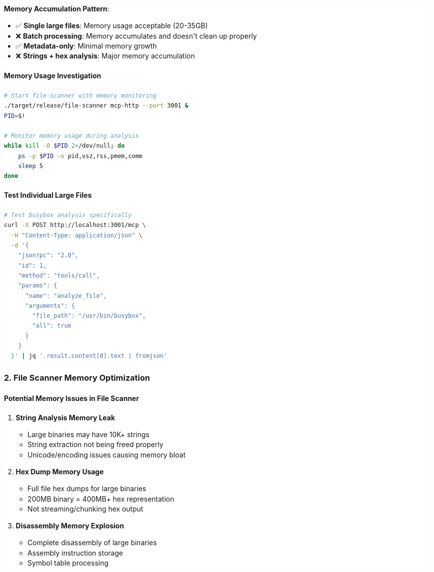 **Memory Accumulation Pattern**:
- ✅ **Single large files**: Memory usage acceptable (20-35GB)
- ❌ **Batch processing**: Memory accumulates and doesn't clean up properly
- ✅ **Metadata-only**: Minimal memory growth
- ❌ **Strings + hex analysis**: Major memory accumulation

#### Memory Usage Investigation
```bash
# Start file-scanner with memory monitoring
./target/release/file-scanner mcp-http --port 3001 &
PID=$!

# Monitor memory usage during analysis
while kill -0 $PID 2>/dev/null; do
    ps -p $PID -o pid,vsz,rss,pmem,comm
    sleep 5
done
```

#### Test Individual Large Files
```bash
# Test busybox analysis specifically
curl -X POST http://localhost:3001/mcp \
  -H "Content-Type: application/json" \
  -d '{
    "jsonrpc": "2.0",
    "id": 1,
    "method": "tools/call",
    "params": {
      "name": "analyze_file",
      "arguments": {
        "file_path": "/usr/bin/busybox",
        "all": true
      }
    }
  }' | jq '.result.content[0].text | fromjson'
```

### 2. File Scanner Memory Optimization

#### Potential Memory Issues in File Scanner

1. **String Analysis Memory Leak**
   - Large binaries may have 10K+ strings
   - String extraction not being freed properly
   - Unicode/encoding issues causing memory bloat

2. **Hex Dump Memory Usage** 
   - Full file hex dumps for large binaries
   - 200MB binary = 400MB+ hex representation
   - Not streaming/chunking hex output

3. **Disassembly Memory Explosion**
   - Complete disassembly of large binaries
   - Assembly instruction storage
   - Symbol table processing
